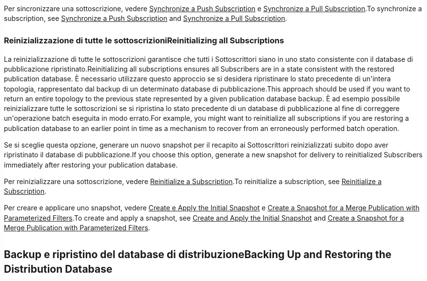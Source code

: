  <span data-ttu-id="3a1ae-133">Per sincronizzare una sottoscrizione, vedere [Synchronize a Push Subscription](../synchronize-a-push-subscription.md) e [Synchronize a Pull Subscription](../synchronize-a-pull-subscription.md).</span><span class="sxs-lookup"><span data-stu-id="3a1ae-133">To synchronize a subscription, see [Synchronize a Push Subscription](../synchronize-a-push-subscription.md) and [Synchronize a Pull Subscription](../synchronize-a-pull-subscription.md).</span></span>  
  
### <a name="reinitializing-all-subscriptions"></a><span data-ttu-id="3a1ae-134">Reinizializzazione di tutte le sottoscrizioni</span><span class="sxs-lookup"><span data-stu-id="3a1ae-134">Reinitializing all Subscriptions</span></span>  
 <span data-ttu-id="3a1ae-135">La reinizializzazione di tutte le sottoscrizioni garantisce che tutti i Sottoscrittori siano in uno stato consistente con il database di pubblicazione ripristinato.</span><span class="sxs-lookup"><span data-stu-id="3a1ae-135">Reinitializing all subscriptions ensures all Subscribers are in a state consistent with the restored publication database.</span></span> <span data-ttu-id="3a1ae-136">È necessario utilizzare questo approccio se si desidera ripristinare lo stato precedente di un'intera topologia, rappresentato dal backup di un determinato database di pubblicazione.</span><span class="sxs-lookup"><span data-stu-id="3a1ae-136">This approach should be used if you want to return an entire topology to the previous state represented by a given publication database backup.</span></span> <span data-ttu-id="3a1ae-137">È ad esempio possibile reinizializzare tutte le sottoscrizioni se si ripristina lo stato precedente di un database di pubblicazione al fine di correggere un'operazione batch eseguita in modo errato.</span><span class="sxs-lookup"><span data-stu-id="3a1ae-137">For example, you might want to reinitialize all subscriptions if you are restoring a publication database to an earlier point in time as a mechanism to recover from an erroneously performed batch operation.</span></span>  
  
 <span data-ttu-id="3a1ae-138">Se si sceglie questa opzione, generare un nuovo snapshot per il recapito ai Sottoscrittori reinizializzati subito dopo aver ripristinato il database di pubblicazione.</span><span class="sxs-lookup"><span data-stu-id="3a1ae-138">If you choose this option, generate a new snapshot for delivery to reinitialized Subscribers immediately after restoring your publication database.</span></span>  
  
 <span data-ttu-id="3a1ae-139">Per reinizializzare una sottoscrizione, vedere [Reinitialize a Subscription](../reinitialize-a-subscription.md).</span><span class="sxs-lookup"><span data-stu-id="3a1ae-139">To reinitialize a subscription, see [Reinitialize a Subscription](../reinitialize-a-subscription.md).</span></span>  
  
 <span data-ttu-id="3a1ae-140">Per creare e applicare uno snapshot, vedere [Create e Apply the Initial Snapshot](../create-and-apply-the-initial-snapshot.md) e [Create a Snapshot for a Merge Publication with Parameterized Filters](../create-a-snapshot-for-a-merge-publication-with-parameterized-filters.md).</span><span class="sxs-lookup"><span data-stu-id="3a1ae-140">To create and apply a snapshot, see [Create and Apply the Initial Snapshot](../create-and-apply-the-initial-snapshot.md) and [Create a Snapshot for a Merge Publication with Parameterized Filters](../create-a-snapshot-for-a-merge-publication-with-parameterized-filters.md).</span></span>  
  
## <a name="backing-up-and-restoring-the-distribution-database"></a><span data-ttu-id="3a1ae-141">Backup e ripristino del database di distribuzione</span><span class="sxs-lookup"><span data-stu-id="3a1ae-141">Backing Up and Restoring the Distribution Database</span></span>  